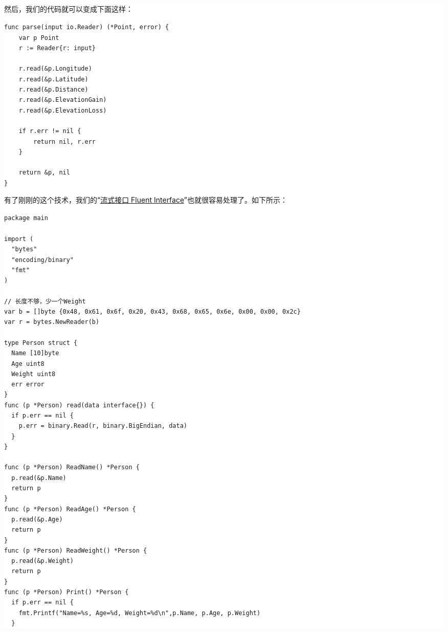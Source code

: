 然后，我们的代码就可以变成下面这样：

```
func parse(input io.Reader) (*Point, error) {
    var p Point
    r := Reader{r: input}

    r.read(&p.Longitude)
    r.read(&p.Latitude)
    r.read(&p.Distance)
    r.read(&p.ElevationGain)
    r.read(&p.ElevationLoss)

    if r.err != nil {
        return nil, r.err
    }

    return &p, nil
}
```

有了刚刚的这个技术，我们的“[流式接口 Fluent Interface](https://martinfowler.com/bliki/FluentInterface.html)”也就很容易处理了。如下所示：

```
package main

import (
  "bytes"
  "encoding/binary"
  "fmt"
)

// 长度不够，少一个Weight
var b = []byte {0x48, 0x61, 0x6f, 0x20, 0x43, 0x68, 0x65, 0x6e, 0x00, 0x00, 0x2c} 
var r = bytes.NewReader(b)

type Person struct {
  Name [10]byte
  Age uint8
  Weight uint8
  err error
}
func (p *Person) read(data interface{}) {
  if p.err == nil {
    p.err = binary.Read(r, binary.BigEndian, data)
  }
}

func (p *Person) ReadName() *Person {
  p.read(&p.Name) 
  return p
}
func (p *Person) ReadAge() *Person {
  p.read(&p.Age) 
  return p
}
func (p *Person) ReadWeight() *Person {
  p.read(&p.Weight) 
  return p
}
func (p *Person) Print() *Person {
  if p.err == nil {
    fmt.Printf("Name=%s, Age=%d, Weight=%d\n",p.Name, p.Age, p.Weight)
  }
```